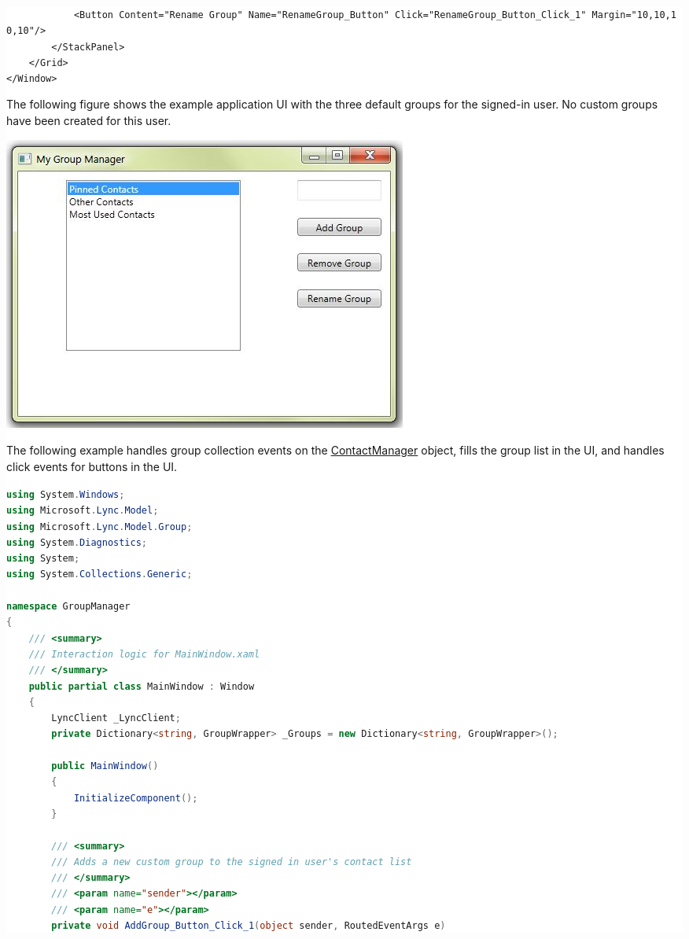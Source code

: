 ``` xaml
            <Button Content="Rename Group" Name="RenameGroup_Button" Click="RenameGroup_Button_Click_1" Margin="10,10,10,10"/>
        </StackPanel>
    </Grid>
</Window>
```

The following figure shows the example application UI with the three default groups for the signed-in user. No custom groups have been created for this user.

  
![A window that lets user add, remove, rename groups](images/JJ937292.Lync_MyGroupManager(Office.15).jpg "A window that lets user add, remove, rename groups")

The following example handles group collection events on the [ContactManager](contactmanager-class-microsoft-lync-model_2.md) object, fills the group list in the UI, and handles click events for buttons in the UI.

``` csharp
using System.Windows;
using Microsoft.Lync.Model;
using Microsoft.Lync.Model.Group;
using System.Diagnostics;
using System;
using System.Collections.Generic;

namespace GroupManager
{
    /// <summary>
    /// Interaction logic for MainWindow.xaml
    /// </summary>
    public partial class MainWindow : Window
    {
        LyncClient _LyncClient;
        private Dictionary<string, GroupWrapper> _Groups = new Dictionary<string, GroupWrapper>();

        public MainWindow()
        {
            InitializeComponent();
        }

        /// <summary>
        /// Adds a new custom group to the signed in user's contact list
        /// </summary>
        /// <param name="sender"></param>
        /// <param name="e"></param>
        private void AddGroup_Button_Click_1(object sender, RoutedEventArgs e)
```